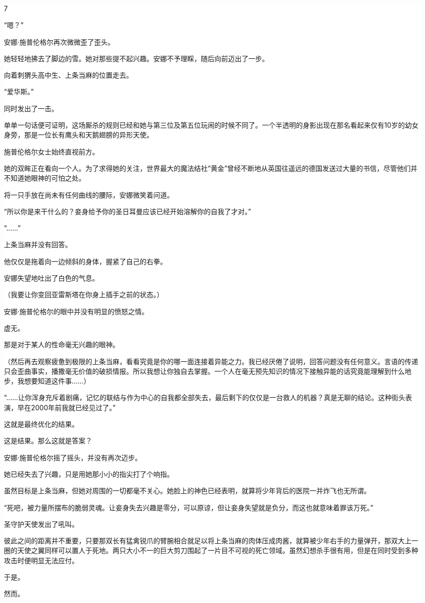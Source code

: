 7

“嗯？”

安娜·施普伦格尔再次微微歪了歪头。

她轻轻地拂去了脚边的雪。她对那些提不起兴趣。安娜不予理睬，随后向前迈出了一步。

向着刺猬头高中生、上条当麻的位置走去。

“爱华斯。”

同时发出了一击。

单单一句话便可证明，这场厮杀的规则已经和她与第三位及第五位玩闹的时候不同了。一个半透明的身影出现在那名看起来仅有10岁的幼女身旁，那是一位长有鹰头和天鹅翅膀的异形天使。

施普伦格尔女士始终直视前方。

她的双眸正在看向一个人。为了求得她的关注，世界最大的魔法结社“黄金”曾经不断地从英国往遥远的德国发送过大量的书信，尽管他们并不知道她眼神的可怕之处。

将一只手放在尚未有任何曲线的腰际，安娜微笑着问道。

“所以你是来干什么的？妾身给予你的圣日耳曼应该已经开始溶解你的自我了才对。”

“……”

上条当麻并没有回答。

他仅仅是拖着向一边倾斜的身体，握紧了自己的右拳。

安娜失望地吐出了白色的气息。

（我要让你变回亚雷斯塔在你身上插手之前的状态。）

安娜·施普伦格尔的眼中并没有明显的愤怒之情。

虚无。

那是对于某人的性命毫无兴趣的眼神。

（然后再去观察疲惫到极限的上条当麻，看看究竟是你的哪一面连接着异能之力。我已经厌倦了说明，回答问题没有任何意义。言语的传递只会歪曲事实，播撒毫无价值的破损情报。所以我想让你独自去掌握。一个人在毫无预先知识的情况下接触异能的话究竟能理解到什么地步，我想要知道这件事……）

“……让你浑身充斥着剧痛，记忆的联结与作为中心的自我都全部失去，最后剩下的仅仅是一台救人的机器？真是无聊的结论。这种街头表演，早在2000年前我就已经见过了。”

这就是最终优化的结果。

这是结果。那么这就是答案？

安娜·施普伦格尔摇了摇头，并没有再次迈步。

她已经失去了兴趣，只是用她那小小的指尖打了个响指。

虽然目标是上条当麻，但她对周围的一切都毫不关心。她脸上的神色已经表明，就算将少年背后的医院一并炸飞也无所谓。

“死吧，被力量所摆布的脆弱灵魂。让妾身失去兴趣是零分，可以原谅，但让妾身失望就是负分，而这也就意味着罪该万死。”

圣守护天使发出了吼叫。

彼此之间的距离并不重要，只要那双长有猛禽锐爪的臂腕相合就足以将上条当麻的肉体压成肉酱，就算被少年右手的力量弹开，那双大上一圈的天使之翼同样可以置人于死地。两只大小不一的巨大剪刀围起了一片目不可视的死亡领域。虽然幻想杀手很有用，但是在同时受到多种攻击时便明显无法应付。

于是。

然而。
